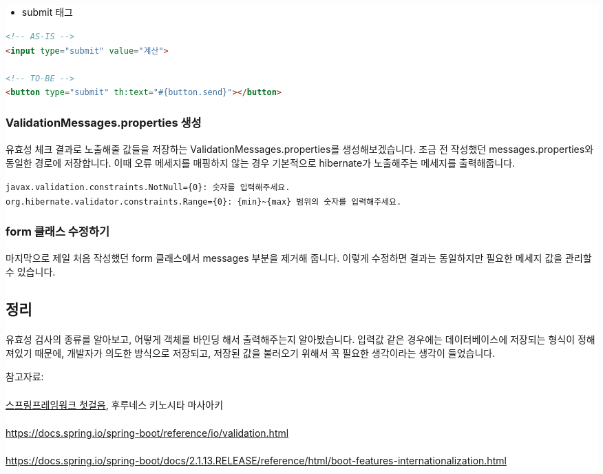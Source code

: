 - submit 태그

```html
<!-- AS-IS -->
<input type="submit" value="계산">

<!-- TO-BE -->
<button type="submit" th:text="#{button.send}"></button>
```

### ValidationMessages.properties 생성

유효성 체크 결과로 노출해줄 값들을 저장하는 ValidationMessages.properties를 생성해보겠습니다. 조금 전 작성했던 messages.properties와 동일한 경로에 저장합니다.
이때 오류 메세지를 매핑하지 않는 경우 기본적으로 hibernate가 노출해주는 메세지를 출력해줍니다.

```text
javax.validation.constraints.NotNull={0}: 숫자를 입력해주세요.
org.hibernate.validator.constraints.Range={0}: {min}~{max} 범위의 숫자를 입력해주세요.
```

### form 클래스 수정하기

마지막으로 제일 처음 작성했던 form 클래스에서 messages 부분을 제거해 줍니다. 이렇게 수정하면 결과는 동일하지만 필요한 메세지 값을 관리할 수 있습니다.

## 정리

유효성 검사의 종류를 알아보고, 어떻게 객체를 바인딩 해서 출력해주는지 알아봤습니다. 입력값 같은 경우에는 데이터베이스에 저장되는 형식이 정해져있기 때문에, 개발자가 의도한 방식으로 저장되고, 저장된 값을 불러오기 위해서 꼭 필요한 생각이라는 생각이 들었습니다.

참고자료: <br></br>[스프링프레임워크 첫걸음](https://www.aladin.co.kr/shop/wproduct.aspx?ItemId=301096602), 후루네스 키노시타 마사아키<br></br>https://docs.spring.io/spring-boot/reference/io/validation.html<br></br>https://docs.spring.io/spring-boot/docs/2.1.13.RELEASE/reference/html/boot-features-internationalization.html
